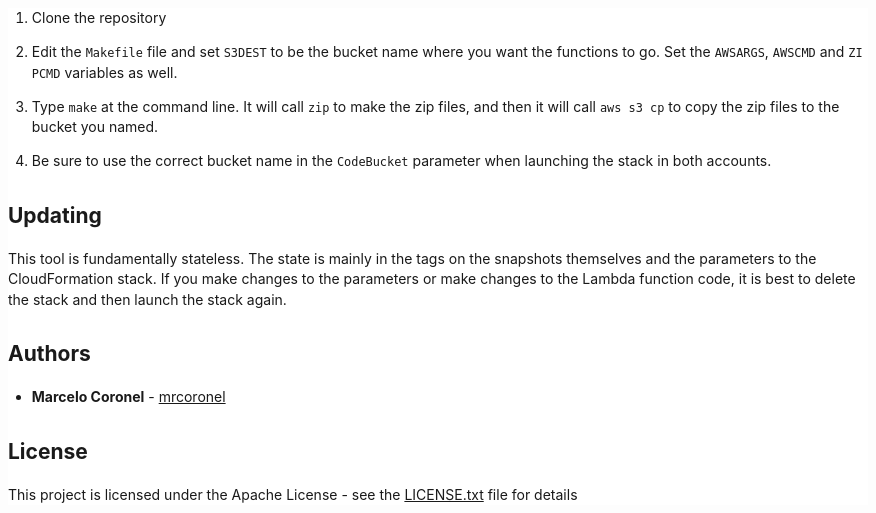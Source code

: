 1. Clone the repository

1. Edit the `Makefile` file and set `S3DEST` to be the bucket name where you want the functions to go. Set the `AWSARGS`, `AWSCMD` and `ZIPCMD` variables as well.

1. Type `make` at the command line. It will call `zip` to make the zip files, and then it will call `aws s3 cp` to copy the zip files to the bucket you named.

1. Be sure to use the correct bucket name in the `CodeBucket` parameter when launching the stack in both accounts.

## Updating

This tool is fundamentally stateless. The state is mainly in the tags on the snapshots themselves and the parameters to the CloudFormation stack. If you make changes to the parameters or make changes to the Lambda function code, it is best to delete the stack and then launch the stack again. 

## Authors

* **Marcelo Coronel** - [mrcoronel](https://github.com/mrcoronel)

## License

This project is licensed under the Apache License - see the [LICENSE.txt](LICENSE.txt) file for details
